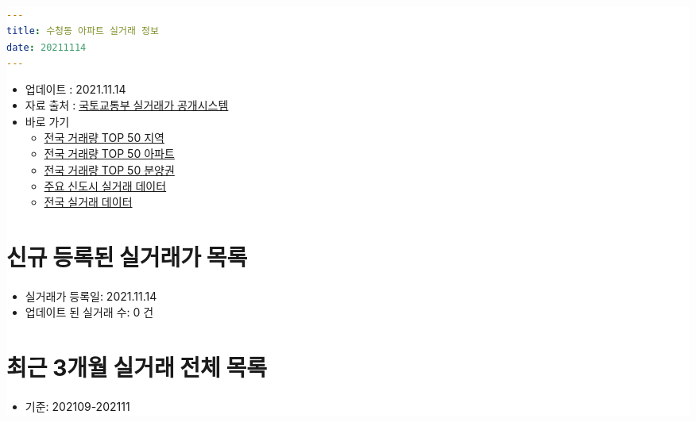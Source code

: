 ```yaml
---
title: 수청동 아파트 실거래 정보
date: 20211114
---
```


* 업데이트 : 2021.11.14
* 자료 출처 : [국토교통부 실거래가 공개시스템](http://rt.molit.go.kr)
* 바로 가기
    * [전국 거래량 TOP 50 지역](https://apt-info.github.io/apt-trade-info/tr)
    * [전국 거래량 TOP 50 아파트](https://apt-info.github.io/apt-trade-info/ta)
    * [전국 거래량 TOP 50 분양권](https://apt-info.github.io/apt-trade-info/tb)
    * [주요 신도시 실거래 데이터](https://apt-info.github.io/apt-trade-info/newtown)
    * [전국 실거래 데이터](https://apt-info.github.io/apt-trade-info/all)



<script async src="https://pagead2.googlesyndication.com/pagead/js/adsbygoogle.js"></script>

<ins class="adsbygoogle"
     style="display:block"
     data-ad-client="ca-pub-1142216861245946"
     data-ad-slot="4805727019"
     data-ad-format="auto"
     data-full-width-responsive="true"></ins>
<script>
     (adsbygoogle = window.adsbygoogle || []).push({});
</script>


# 신규 등록된 실거래가 목록

* 실거래가 등록일: 2021.11.14
* 업데이트 된 실거래 수: 0 건




<script async src="https://pagead2.googlesyndication.com/pagead/js/adsbygoogle.js"></script>

<ins class="adsbygoogle"
     style="display:block"
     data-ad-client="ca-pub-1142216861245946"
     data-ad-slot="4805727019"
     data-ad-format="auto"
     data-full-width-responsive="true"></ins>
<script>
     (adsbygoogle = window.adsbygoogle || []).push({});
</script>


# 최근 3개월 실거래 전체 목록
* 기준: 202109-202111
